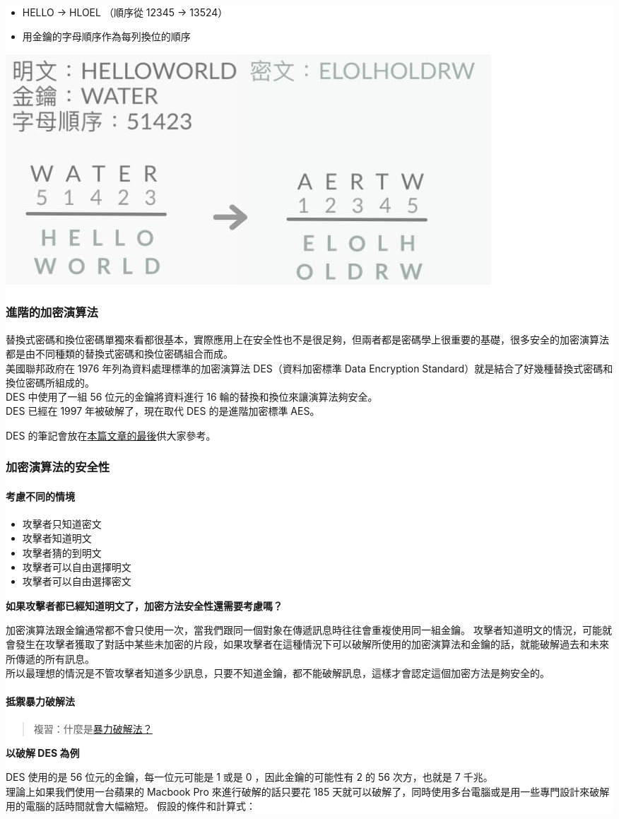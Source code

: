   - HELLO → HLOEL （順序從 12345 → 13524）

- 用金鑰的字母順序作為每列換位的順序

![](/media/cryptography_transposition.jpg)

### 進階的加密演算法

替換式密碼和換位密碼單獨來看都很基本，實際應用上在安全性也不是很足夠，但兩者都是密碼學上很重要的基礎，很多安全的加密演算法都是由不同種類的替換式密碼和換位密碼組合而成。\
美國聯邦政府在 1976 年列為資料處理標準的加密演算法 DES（資料加密標準 Data Encryption Standard）就是結合了好幾種替換式密碼和換位密碼所組成的。\
DES 中使用了一組 56 位元的金鑰將資料進行 16 輪的替換和換位來讓演算法夠安全。\
DES 已經在 1997 年被破解了，現在取代 DES 的是進階加密標準 AES。

DES 的筆記會放在[本篇文章的最後](#des-資料加密標準-data-encryption-standard-原理)供大家參考。

### 加密演算法的安全性

#### 考慮不同的情境

- 攻擊者只知道密文
- 攻擊者知道明文
- 攻擊者猜的到明文
- 攻擊者可以自由選擇明文
- 攻擊者可以自由選擇密文

**如果攻擊者都已經知道明文了，加密方法安全性還需要考慮嗎？**

加密演算法跟金鑰通常都不會只使用一次，當我們跟同一個對象在傳遞訊息時往往會重複使用同一組金鑰。 攻擊者知道明文的情況，可能就會發生在攻擊者獲取了對話中某些未加密的片段，如果攻擊者在這種情況下可以破解所使用的加密演算法和金鑰的話，就能破解過去和未來所傳遞的所有訊息。\
所以最理想的情況是不管攻擊者知道多少訊息，只要不知道金鑰，都不能破解訊息，這樣才會認定這個加密方法是夠安全的。

#### 抵禦暴力破解法

> 複習：什麼是[暴力破解法？](/posts/ep3-why-does-password-has-to-be-so-complicated/#暴力破解法-brute-force-attack)

**以破解 DES 為例**

DES 使用的是 56 位元的金鑰，每一位元可能是 1 或是 0 ，因此金鑰的可能性有 2 的 56 次方，也就是 7 千兆。\
理論上如果我們使用一台蘋果的 Macbook Pro 來進行破解的話只要花 185 天就可以破解了，同時使用多台電腦或是用一些專門設計來破解用的電腦的話時間就會大幅縮短。 假設的條件和計算式：

